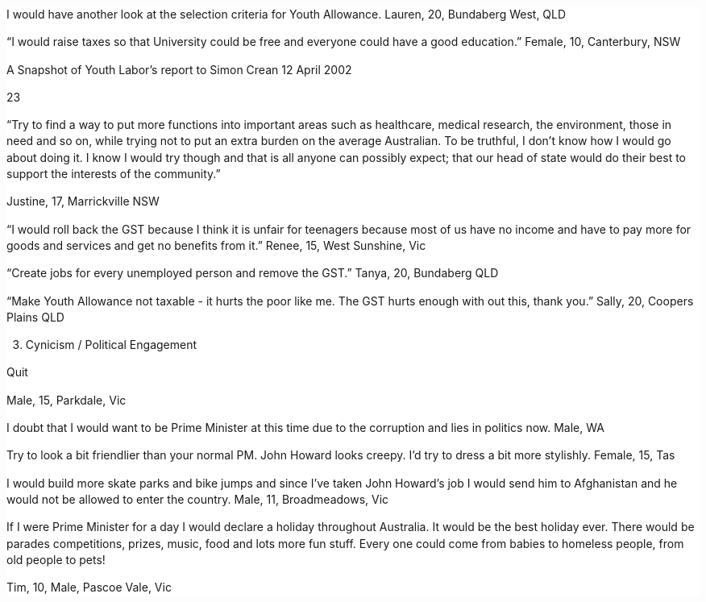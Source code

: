  

 I would have another look at the selection criteria for Youth Allowance.  Lauren, 20, Bundaberg West, QLD 

 

 “I would raise taxes so that University could be free and everyone could have  a good education.”  Female, 10, Canterbury, NSW 

 A Snapshot of Youth  Labor’s report to Simon Crean 12 April 2002 

  23 

 

 “Try to find a way to put more functions into important areas such as  healthcare, medical research, the environment, those in need and so on,  while trying not to put an extra burden on the average Australian.  To be  truthful, I don’t know how I would go about doing it.  I know I would try though  and that is all anyone can possibly expect; that our head of state would do  their best to support the interests of the community.” 

 Justine, 17, Marrickville NSW 

 

 “I would roll back the GST because I think it is unfair for teenagers because  most of us have no income and have to pay more for goods and services and  get no benefits from it.”  Renee, 15, West Sunshine, Vic 

 

 “Create jobs for every unemployed person and remove the GST.”  Tanya, 20, Bundaberg QLD 

 

 “Make Youth Allowance not taxable - it hurts the poor like me.  The GST hurts  enough with out this, thank you.”  Sally, 20, Coopers Plains QLD   

 

 3. Cynicism / Political Engagement   

 Quit 

 Male, 15, Parkdale, Vic 

 

 I doubt that I would want to be Prime Minister at this time due to the corruption  and lies in politics now.  Male, WA   

 Try to look a bit friendlier than your normal PM.  John Howard looks creepy.   I’d try to dress a bit more stylishly.  Female, 15, Tas   

 I would build more skate parks and bike jumps and since I’ve taken John  Howard’s job I would send him to Afghanistan and he would not be allowed to  enter the country.  Male, 11, Broadmeadows, Vic 

 

 If I were Prime Minister for a day I would declare a holiday throughout  Australia.  It would be the best holiday ever.  There would be parades  competitions, prizes, music, food and lots more fun stuff.  Every one could  come from babies to homeless people, from old people to pets! 

 Tim, 10, Male, Pascoe Vale, Vic 

 